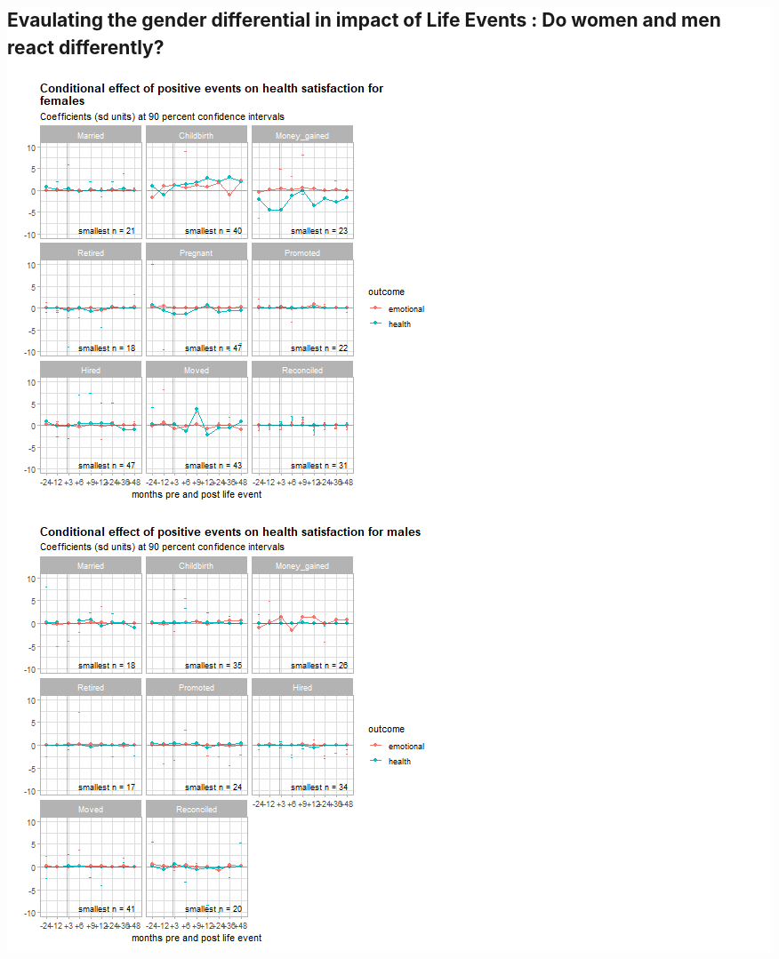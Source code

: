 **Evaulating the gender differential in impact of Life Events : Do women and men react differently?**
------------------------------------------------------------------------



![](bld/out/figures/conditional_model_positive_events_females_plot.png)


![](bld/out/figures/conditional_model_positive_events_males_plot.png)
